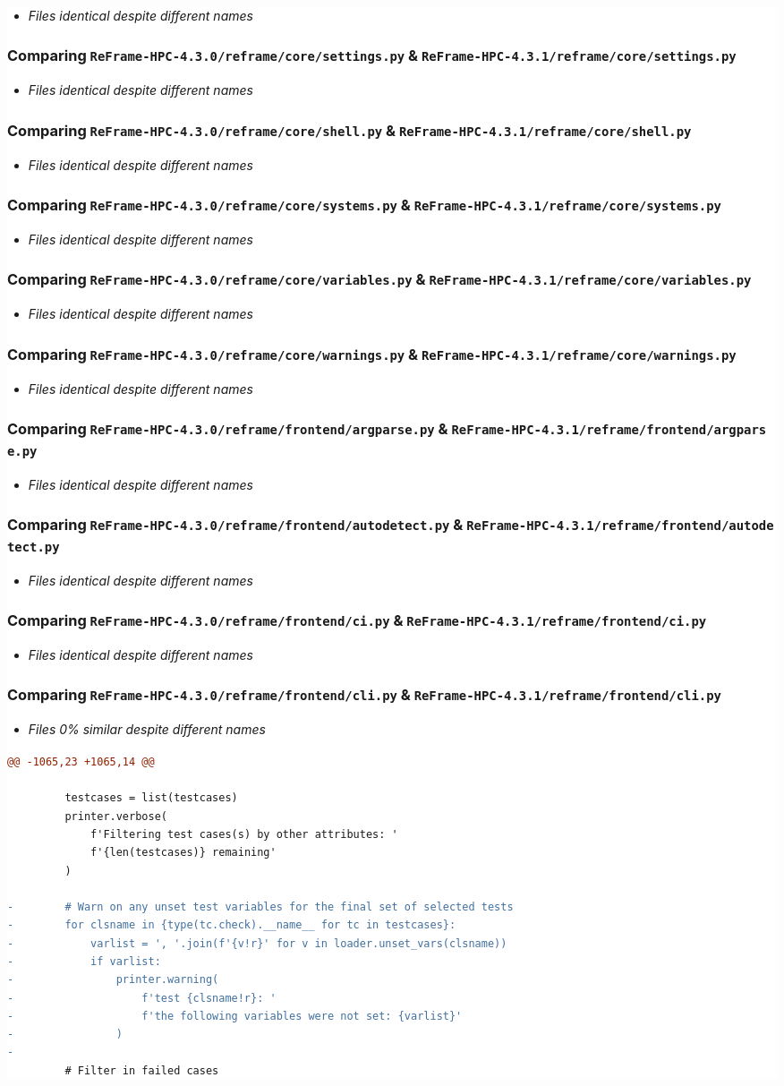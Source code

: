  * *Files identical despite different names*

### Comparing `ReFrame-HPC-4.3.0/reframe/core/settings.py` & `ReFrame-HPC-4.3.1/reframe/core/settings.py`

 * *Files identical despite different names*

### Comparing `ReFrame-HPC-4.3.0/reframe/core/shell.py` & `ReFrame-HPC-4.3.1/reframe/core/shell.py`

 * *Files identical despite different names*

### Comparing `ReFrame-HPC-4.3.0/reframe/core/systems.py` & `ReFrame-HPC-4.3.1/reframe/core/systems.py`

 * *Files identical despite different names*

### Comparing `ReFrame-HPC-4.3.0/reframe/core/variables.py` & `ReFrame-HPC-4.3.1/reframe/core/variables.py`

 * *Files identical despite different names*

### Comparing `ReFrame-HPC-4.3.0/reframe/core/warnings.py` & `ReFrame-HPC-4.3.1/reframe/core/warnings.py`

 * *Files identical despite different names*

### Comparing `ReFrame-HPC-4.3.0/reframe/frontend/argparse.py` & `ReFrame-HPC-4.3.1/reframe/frontend/argparse.py`

 * *Files identical despite different names*

### Comparing `ReFrame-HPC-4.3.0/reframe/frontend/autodetect.py` & `ReFrame-HPC-4.3.1/reframe/frontend/autodetect.py`

 * *Files identical despite different names*

### Comparing `ReFrame-HPC-4.3.0/reframe/frontend/ci.py` & `ReFrame-HPC-4.3.1/reframe/frontend/ci.py`

 * *Files identical despite different names*

### Comparing `ReFrame-HPC-4.3.0/reframe/frontend/cli.py` & `ReFrame-HPC-4.3.1/reframe/frontend/cli.py`

 * *Files 0% similar despite different names*

```diff
@@ -1065,23 +1065,14 @@
 
         testcases = list(testcases)
         printer.verbose(
             f'Filtering test cases(s) by other attributes: '
             f'{len(testcases)} remaining'
         )
 
-        # Warn on any unset test variables for the final set of selected tests
-        for clsname in {type(tc.check).__name__ for tc in testcases}:
-            varlist = ', '.join(f'{v!r}' for v in loader.unset_vars(clsname))
-            if varlist:
-                printer.warning(
-                    f'test {clsname!r}: '
-                    f'the following variables were not set: {varlist}'
-                )
-
         # Filter in failed cases
```